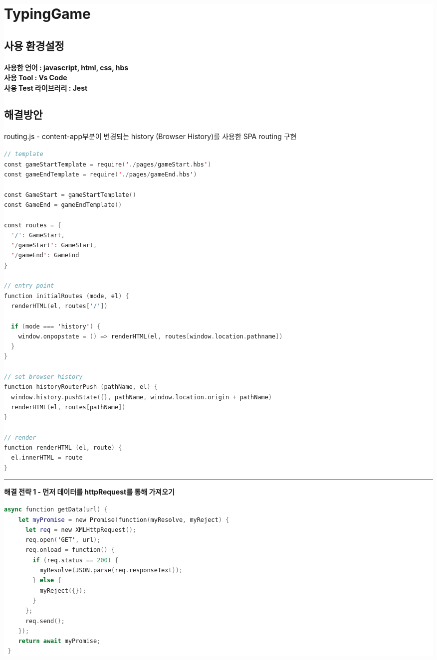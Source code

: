 # TypingGame
## 사용 환경설정
**사용한 언어 : javascript, html, css, hbs**   
**사용 Tool : Vs Code**   
**사용 Test 라이브러리 : Jest**
## 해결방안
routing.js - content-app부분이 변경되는 history (Browser History)를 사용한 SPA routing 구현
```swift
// template
const gameStartTemplate = require('./pages/gameStart.hbs')
const gameEndTemplate = require('./pages/gameEnd.hbs')

const GameStart = gameStartTemplate()
const GameEnd = gameEndTemplate()

const routes = {
  '/': GameStart,
  '/gameStart': GameStart,
  '/gameEnd': GameEnd
}

// entry point
function initialRoutes (mode, el) {
  renderHTML(el, routes['/'])

  if (mode === 'history') {
    window.onpopstate = () => renderHTML(el, routes[window.location.pathname])
  }
}

// set browser history
function historyRouterPush (pathName, el) {
  window.history.pushState({}, pathName, window.location.origin + pathName)
  renderHTML(el, routes[pathName])
}

// render
function renderHTML (el, route) {
  el.innerHTML = route
}
```
---
**해결 전략 1 - 먼저 데이터를 httpRequest를 통해 가져오기**
```swift
async function getData(url) {
    let myPromise = new Promise(function(myResolve, myReject) {
      let req = new XMLHttpRequest();
      req.open('GET', url);
      req.onload = function() {
        if (req.status == 200) {
          myResolve(JSON.parse(req.responseText));
        } else {
          myReject({});
        }
      };
      req.send();
    });
    return await myPromise;
 }
```